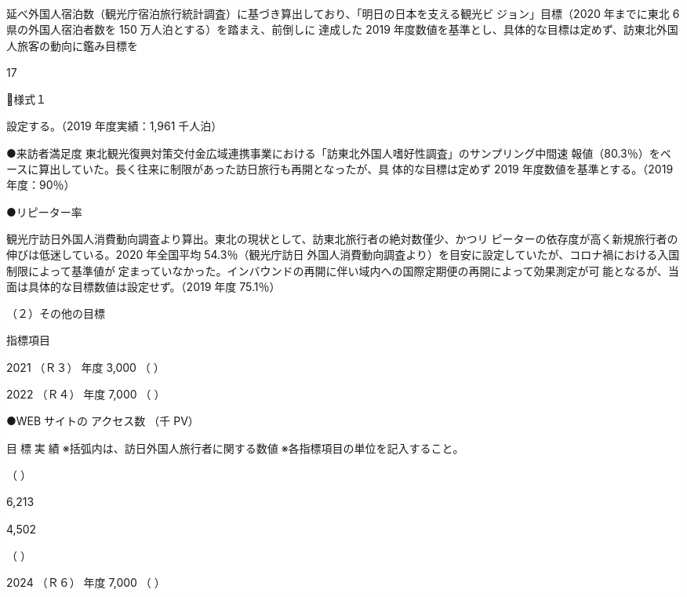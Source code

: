 延べ外国人宿泊数（観光庁宿泊旅行統計調査）に基づき算出しており、「明日の日本を支える観光ビ
ジョン」目標（2020 年までに東北 6 県の外国人宿泊者数を 150 万人泊とする）を踏まえ、前倒しに
達成した 2019 年度数値を基準とし、具体的な目標は定めず、訪東北外国人旅客の動向に鑑み目標を

17

様式１

設定する。（2019 年度実績：1,961 千人泊）

●来訪者満足度
  東北観光復興対策交付金広域連携事業における「訪東北外国人嗜好性調査」のサンプリング中間速
報値（80.3％）をベースに算出していた。長く往来に制限があった訪日旅行も再開となったが、具
体的な目標は定めず 2019 年度数値を基準とする。（2019 年度：90％）

●リピーター率

観光庁訪日外国人消費動向調査より算出。東北の現状として、訪東北旅行者の絶対数僅少、かつリ
ピーターの依存度が高く新規旅行者の伸びは低迷している。2020 年全国平均 54.3％（観光庁訪日
外国人消費動向調査より）を目安に設定していたが、コロナ禍における入国制限によって基準値が
定まっていなかった。インバウンドの再開に伴い域内への国際定期便の再開によって効果測定が可
能となるが、当面は具体的な目標数値は設定せず。（2019 年度 75.1％）

（２）その他の目標

指標項目

2021
（Ｒ３）
年度
3,000
（  ）

2022
（Ｒ４）
年度
7,000
（  ）

●WEB サイトの
アクセス数
（千 PV）

目
標
実
績
※括弧内は、訪日外国人旅行者に関する数値
※各指標項目の単位を記入すること。

（  ）

6,213

4,502

（  ）

2024
（Ｒ６）
年度
7,000
（  ）
